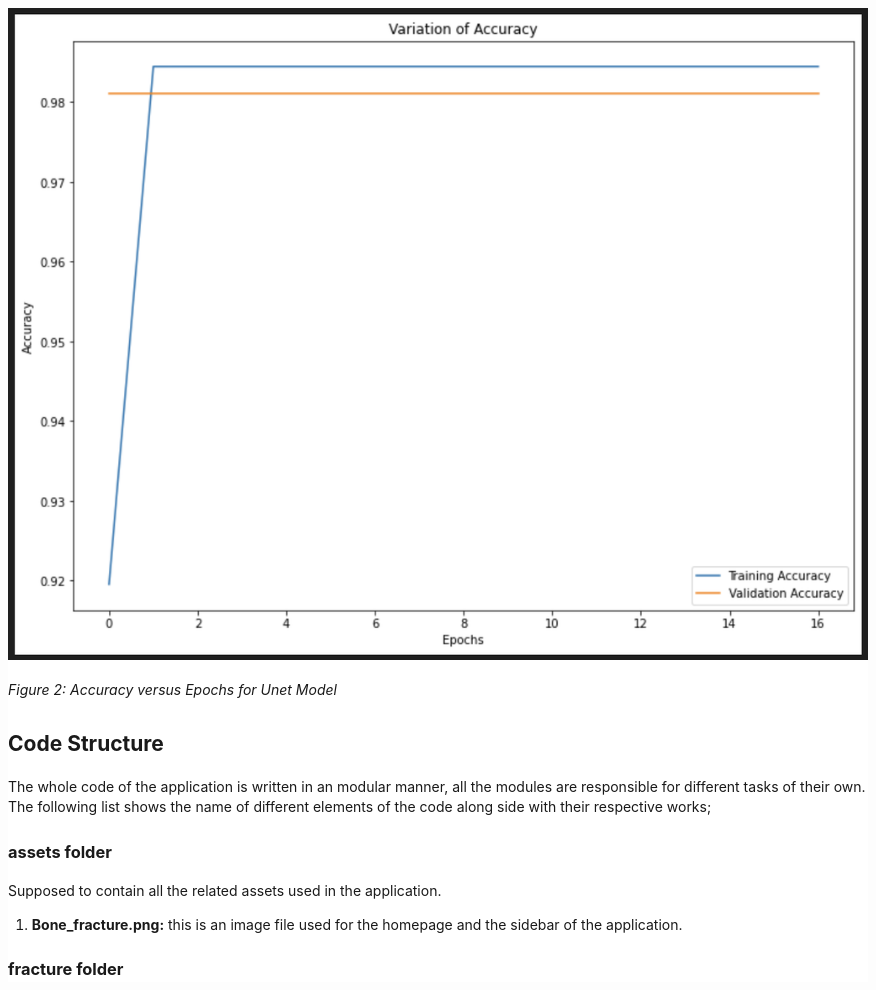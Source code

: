 ![](Graphs_images/image4.png)

_Figure 2: Accuracy versus Epochs for Unet Model_

## **Code Structure**

The whole code of the application is written in an modular manner, all the modules are responsible for different tasks of their own. The following list shows the name of different elements of the code along side with their respective works;

### **assets folder**

Supposed to contain all the related assets used in the application.

1. **Bone\_fracture.png:** this is an image file used for the homepage and the sidebar of the application.

### **fracture folder**
